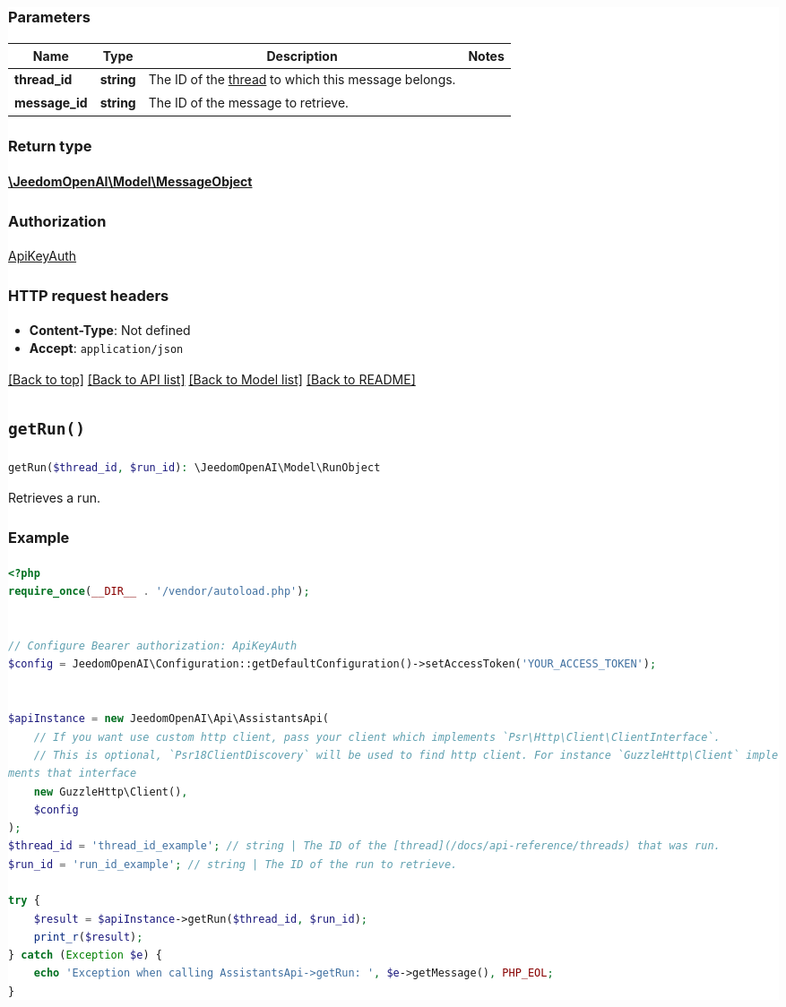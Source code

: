 ### Parameters

Name | Type | Description  | Notes
------------- | ------------- | ------------- | -------------
 **thread_id** | **string**| The ID of the [thread](/docs/api-reference/threads) to which this message belongs. |
 **message_id** | **string**| The ID of the message to retrieve. |

### Return type

[**\JeedomOpenAI\Model\MessageObject**](../Model/MessageObject.md)

### Authorization

[ApiKeyAuth](../../README.md#ApiKeyAuth)

### HTTP request headers

- **Content-Type**: Not defined
- **Accept**: `application/json`

[[Back to top]](#) [[Back to API list]](../../README.md#endpoints)
[[Back to Model list]](../../README.md#models)
[[Back to README]](../../README.md)

## `getRun()`

```php
getRun($thread_id, $run_id): \JeedomOpenAI\Model\RunObject
```

Retrieves a run.

### Example

```php
<?php
require_once(__DIR__ . '/vendor/autoload.php');


// Configure Bearer authorization: ApiKeyAuth
$config = JeedomOpenAI\Configuration::getDefaultConfiguration()->setAccessToken('YOUR_ACCESS_TOKEN');


$apiInstance = new JeedomOpenAI\Api\AssistantsApi(
    // If you want use custom http client, pass your client which implements `Psr\Http\Client\ClientInterface`.
    // This is optional, `Psr18ClientDiscovery` will be used to find http client. For instance `GuzzleHttp\Client` implements that interface
    new GuzzleHttp\Client(),
    $config
);
$thread_id = 'thread_id_example'; // string | The ID of the [thread](/docs/api-reference/threads) that was run.
$run_id = 'run_id_example'; // string | The ID of the run to retrieve.

try {
    $result = $apiInstance->getRun($thread_id, $run_id);
    print_r($result);
} catch (Exception $e) {
    echo 'Exception when calling AssistantsApi->getRun: ', $e->getMessage(), PHP_EOL;
}
```
